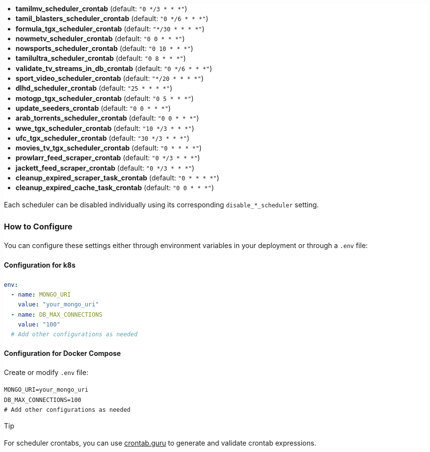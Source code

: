 - **tamilmv_scheduler_crontab** (default: `"0 */3 * * *"`)
- **tamil_blasters_scheduler_crontab** (default: `"0 */6 * * *"`)
- **formula_tgx_scheduler_crontab** (default: `"*/30 * * * *"`)
- **nowmetv_scheduler_crontab** (default: `"0 0 * * *"`)
- **nowsports_scheduler_crontab** (default: `"0 10 * * *"`)
- **tamilultra_scheduler_crontab** (default: `"0 8 * * *"`)
- **validate_tv_streams_in_db_crontab** (default: `"0 */6 * * *"`)
- **sport_video_scheduler_crontab** (default: `"*/20 * * * *"`)
- **dlhd_scheduler_crontab** (default: `"25 * * * *"`)
- **motogp_tgx_scheduler_crontab** (default: `"0 5 * * *"`)
- **update_seeders_crontab** (default: `"0 0 * * *"`)
- **arab_torrents_scheduler_crontab** (default: `"0 0 * * *"`)
- **wwe_tgx_scheduler_crontab** (default: `"10 */3 * * *"`)
- **ufc_tgx_scheduler_crontab** (default: `"30 */3 * * *"`)
- **movies_tv_tgx_scheduler_crontab** (default: `"0 * * * *"`)
- **prowlarr_feed_scraper_crontab** (default: `"0 */3 * * *"`)
- **jackett_feed_scraper_crontab** (default: `"0 */3 * * *"`)
- **cleanup_expired_scraper_task_crontab** (default: `"0 * * * *"`)
- **cleanup_expired_cache_task_crontab** (default: `"0 0 * * *"`)

Each scheduler can be disabled individually using its corresponding `disable_*_scheduler` setting.

### How to Configure

You can configure these settings either through environment variables in your deployment or through a `.env` file:

#### Configuration for k8s
```yaml
env:
  - name: MONGO_URI
    value: "your_mongo_uri"
  - name: DB_MAX_CONNECTIONS
    value: "100"
  # Add other configurations as needed
```

#### Configuration for Docker Compose
Create or modify `.env` file:
```env
MONGO_URI=your_mongo_uri
DB_MAX_CONNECTIONS=100
# Add other configurations as needed
```

> [!TIP]
> For scheduler crontabs, you can use [crontab.guru](https://crontab.guru/) to generate and validate crontab expressions.